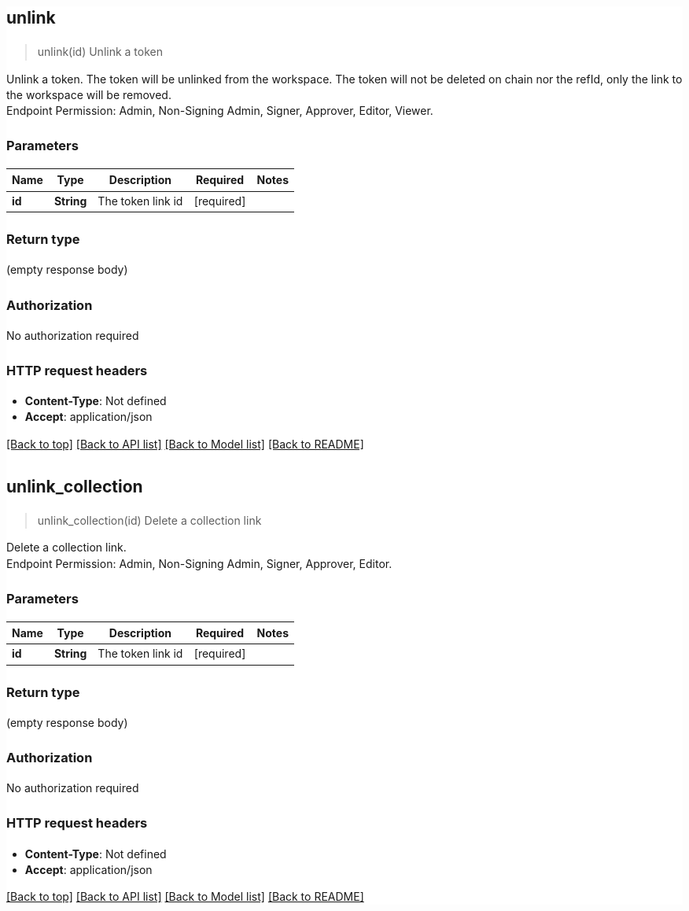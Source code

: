 ## unlink

> unlink(id)
Unlink a token

Unlink a token. The token will be unlinked from the workspace. The token will not be deleted on chain nor the refId, only the link to the workspace will be removed. </br>Endpoint Permission: Admin, Non-Signing Admin, Signer, Approver, Editor, Viewer.

### Parameters


Name | Type | Description  | Required | Notes
------------- | ------------- | ------------- | ------------- | -------------
**id** | **String** | The token link id | [required] |

### Return type

 (empty response body)

### Authorization

No authorization required

### HTTP request headers

- **Content-Type**: Not defined
- **Accept**: application/json

[[Back to top]](#) [[Back to API list]](../README.md#documentation-for-api-endpoints) [[Back to Model list]](../README.md#documentation-for-models) [[Back to README]](../README.md)


## unlink_collection

> unlink_collection(id)
Delete a collection link

Delete a collection link. </br>Endpoint Permission: Admin, Non-Signing Admin, Signer, Approver, Editor.

### Parameters


Name | Type | Description  | Required | Notes
------------- | ------------- | ------------- | ------------- | -------------
**id** | **String** | The token link id | [required] |

### Return type

 (empty response body)

### Authorization

No authorization required

### HTTP request headers

- **Content-Type**: Not defined
- **Accept**: application/json

[[Back to top]](#) [[Back to API list]](../README.md#documentation-for-api-endpoints) [[Back to Model list]](../README.md#documentation-for-models) [[Back to README]](../README.md)

